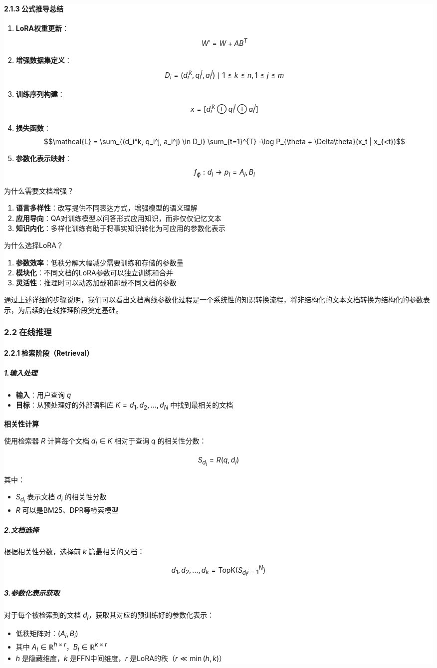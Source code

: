 #### 2.1.3 公式推导总结

1. **LoRA权重更新**： $$W' = W + AB^T$$
    
2. **增强数据集定义**： $$D_i = {(d_i^k, q_i^j, a_i^j) \mid 1 \leq k \leq n, 1 \leq j \leq m}$$
    
3. **训练序列构建**： $$x = [d_i^k \oplus q_i^j \oplus a_i^j]$$
    
4. **损失函数**： $$\mathcal{L} = \sum_{(d_i^k, q_i^j, a_i^j) \in D_i} \sum_{t=1}^{T} -\log P_{\theta + \Delta\theta}(x_t | x_{<t})$$
    
5. **参数化表示映射**： $$f_\phi: d_i \rightarrow p_i = {A_i, B_i}$$
    



为什么需要文档增强？
1. **语言多样性**：改写提供不同表达方式，增强模型的语义理解
2. **应用导向**：QA对训练模型以问答形式应用知识，而非仅仅记忆文本
3. **知识内化**：多样化训练有助于将事实知识转化为可应用的参数化表示

为什么选择LoRA？
1. **参数效率**：低秩分解大幅减少需要训练和存储的参数量
2. **模块化**：不同文档的LoRA参数可以独立训练和合并
3. **灵活性**：推理时可以动态加载和卸载不同文档的参数

通过上述详细的步骤说明，我们可以看出文档离线参数化过程是一个系统性的知识转换流程，将非结构化的文本文档转换为结构化的参数表示，为后续的在线推理阶段奠定基础。

### 2.2 在线推理

#### 2.2.1 检索阶段（Retrieval）

##### 1.输入处理
- **输入**：用户查询 $q$
- **目标**：从预处理好的外部语料库 $K={d_1, d_2, ..., d_N}$ 中找到最相关的文档

**相关性计算**

使用检索器 $R$ 计算每个文档 $d_i \in K$ 相对于查询 $q$ 的相关性分数：

$$S_{d_i} = R(q, d_i)$$

其中：
- $S_{d_i}$ 表示文档 $d_i$ 的相关性分数
- $R$ 可以是BM25、DPR等检索模型

##### 2.文档选择

根据相关性分数，选择前 $k$ 篇最相关的文档：

$${d_1, d_2, ..., d_k} = \text{TopK}({S_{d_i}}_{i=1}^{N})$$

##### 3.参数化表示获取

对于每个被检索到的文档 $d_i$，获取其对应的预训练好的参数化表示：

- 低秩矩阵对：$(A_i, B_i)$
- 其中 $A_i \in \mathbb{R}^{h \times r}$，$B_i \in \mathbb{R}^{k \times r}$
- $h$ 是隐藏维度，$k$ 是FFN中间维度，$r$ 是LoRA的秩（$r \ll \min(h, k)$）
